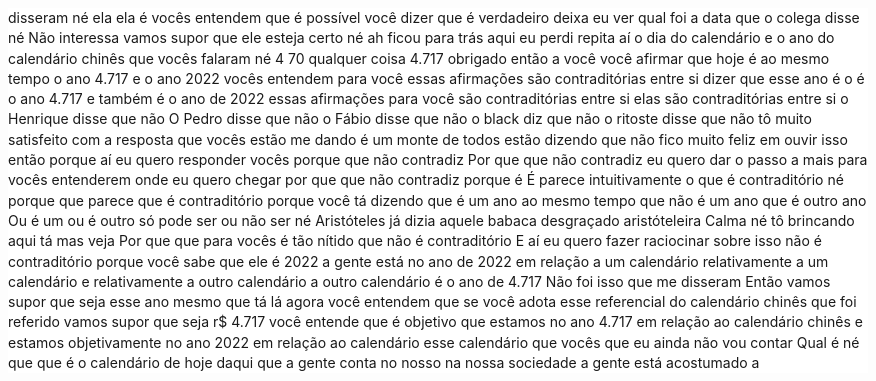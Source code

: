 disseram né
ela ela é
vocês entendem que é possível você dizer
que é verdadeiro deixa eu ver qual foi a
data que o colega disse né Não interessa
vamos supor que ele esteja certo né ah
ficou para trás aqui eu perdi repita aí
o dia do calendário e o ano do
calendário chinês que vocês falaram né 4
70 qualquer coisa
4.717 obrigado então a você você afirmar
que hoje é ao mesmo tempo o ano
4.717 e o ano 2022 vocês entendem para
você essas afirmações são
contraditórias entre si dizer que esse
ano é o é o ano 4.717 e também é o ano
de 2022 essas afirmações para você são
contraditórias entre si elas são
contraditórias entre si
o Henrique disse que não O Pedro disse
que não o Fábio disse que não o black
diz que não o ritoste disse que não tô
muito satisfeito com a resposta que
vocês estão me dando é um monte de todos
estão dizendo que não fico muito feliz
em ouvir isso então porque aí eu quero
responder vocês porque que não contradiz
Por que que não contradiz eu quero dar o
passo a mais para vocês entenderem onde
eu quero chegar por que que não
contradiz porque é É parece
intuitivamente o que é contraditório né
porque que parece que é contraditório
porque você tá dizendo que é um ano ao
mesmo tempo que não é um ano que é outro
ano Ou é um ou é outro só pode ser ou
não ser né Aristóteles já dizia aquele
babaca desgraçado aristóteleira Calma né
tô brincando aqui tá mas veja
Por que que para vocês é tão nítido que
não é contraditório E aí eu quero fazer
raciocinar sobre isso não é
contraditório porque você sabe que ele é
2022 a gente está no ano de 2022 em
relação a um calendário
relativamente a um calendário e
relativamente a outro calendário a outro
calendário é o ano de 4.717 Não foi isso
que me disseram Então vamos supor que
seja esse ano mesmo que tá lá agora você
entendem que se você adota esse
referencial do calendário chinês que foi
referido vamos supor que seja r$ 4.717
você entende que é
objetivo que estamos no ano
4.717 em relação ao calendário chinês e
estamos
objetivamente no ano 2022 em relação ao
calendário
esse calendário que vocês que eu ainda
não vou contar Qual é né
que que é o calendário de hoje daqui que
a gente conta no nosso na nossa
sociedade a gente está acostumado a